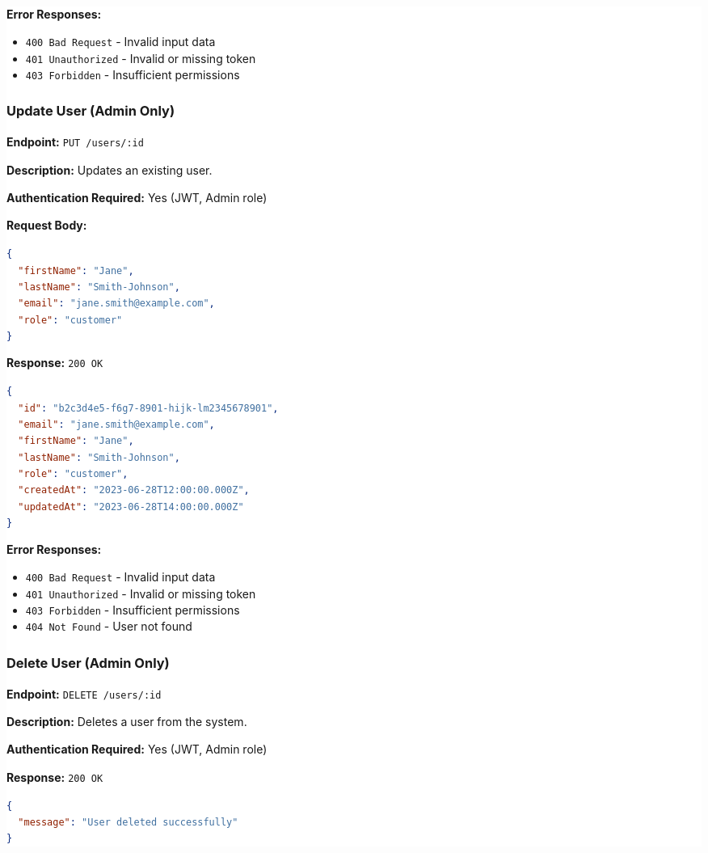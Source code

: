 **Error Responses:**

- `400 Bad Request` - Invalid input data
- `401 Unauthorized` - Invalid or missing token
- `403 Forbidden` - Insufficient permissions

### Update User (Admin Only)

**Endpoint:** `PUT /users/:id`

**Description:** Updates an existing user.

**Authentication Required:** Yes (JWT, Admin role)

**Request Body:**

```json
{
  "firstName": "Jane",
  "lastName": "Smith-Johnson",
  "email": "jane.smith@example.com",
  "role": "customer"
}
```

**Response:** `200 OK`

```json
{
  "id": "b2c3d4e5-f6g7-8901-hijk-lm2345678901",
  "email": "jane.smith@example.com",
  "firstName": "Jane",
  "lastName": "Smith-Johnson",
  "role": "customer",
  "createdAt": "2023-06-28T12:00:00.000Z",
  "updatedAt": "2023-06-28T14:00:00.000Z"
}
```

**Error Responses:**

- `400 Bad Request` - Invalid input data
- `401 Unauthorized` - Invalid or missing token
- `403 Forbidden` - Insufficient permissions
- `404 Not Found` - User not found

### Delete User (Admin Only)

**Endpoint:** `DELETE /users/:id`

**Description:** Deletes a user from the system.

**Authentication Required:** Yes (JWT, Admin role)

**Response:** `200 OK`

```json
{
  "message": "User deleted successfully"
}
```
